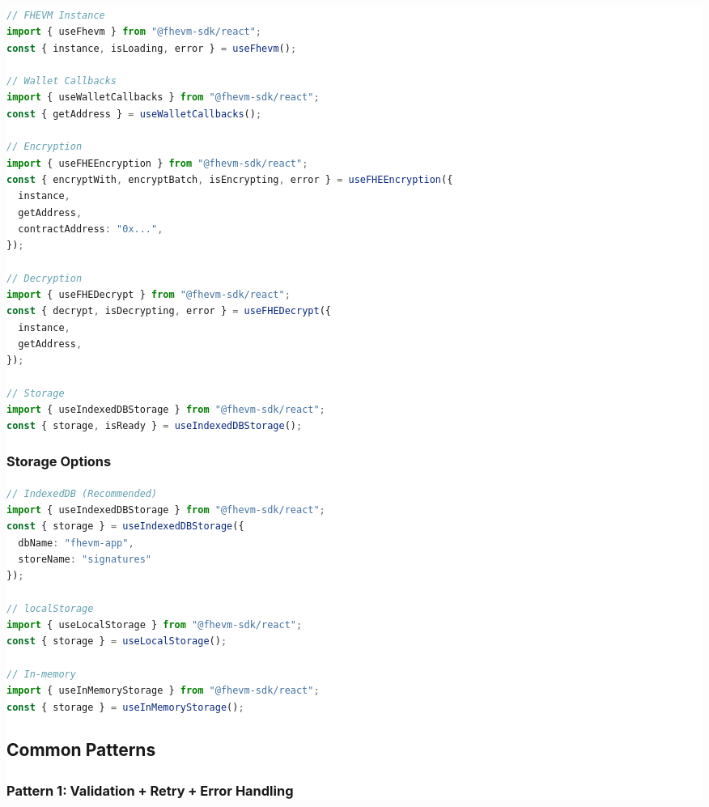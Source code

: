 ```typescript
// FHEVM Instance
import { useFhevm } from "@fhevm-sdk/react";
const { instance, isLoading, error } = useFhevm();

// Wallet Callbacks
import { useWalletCallbacks } from "@fhevm-sdk/react";
const { getAddress } = useWalletCallbacks();

// Encryption
import { useFHEEncryption } from "@fhevm-sdk/react";
const { encryptWith, encryptBatch, isEncrypting, error } = useFHEEncryption({
  instance,
  getAddress,
  contractAddress: "0x...",
});

// Decryption
import { useFHEDecrypt } from "@fhevm-sdk/react";
const { decrypt, isDecrypting, error } = useFHEDecrypt({
  instance,
  getAddress,
});

// Storage
import { useIndexedDBStorage } from "@fhevm-sdk/react";
const { storage, isReady } = useIndexedDBStorage();
```

### Storage Options

```typescript
// IndexedDB (Recommended)
import { useIndexedDBStorage } from "@fhevm-sdk/react";
const { storage } = useIndexedDBStorage({
  dbName: "fhevm-app",
  storeName: "signatures"
});

// localStorage
import { useLocalStorage } from "@fhevm-sdk/react";
const { storage } = useLocalStorage();

// In-memory
import { useInMemoryStorage } from "@fhevm-sdk/react";
const { storage } = useInMemoryStorage();
```

## Common Patterns

### Pattern 1: Validation + Retry + Error Handling
